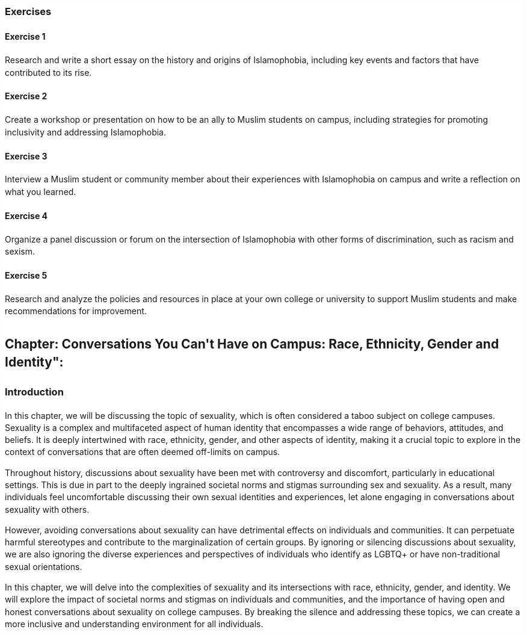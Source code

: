 ### Exercises
#### Exercise 1
Research and write a short essay on the history and origins of Islamophobia, including key events and factors that have contributed to its rise.

#### Exercise 2
Create a workshop or presentation on how to be an ally to Muslim students on campus, including strategies for promoting inclusivity and addressing Islamophobia.

#### Exercise 3
Interview a Muslim student or community member about their experiences with Islamophobia on campus and write a reflection on what you learned.

#### Exercise 4
Organize a panel discussion or forum on the intersection of Islamophobia with other forms of discrimination, such as racism and sexism.

#### Exercise 5
Research and analyze the policies and resources in place at your own college or university to support Muslim students and make recommendations for improvement.


## Chapter: Conversations You Can't Have on Campus: Race, Ethnicity, Gender and Identity":

### Introduction

In this chapter, we will be discussing the topic of sexuality, which is often considered a taboo subject on college campuses. Sexuality is a complex and multifaceted aspect of human identity that encompasses a wide range of behaviors, attitudes, and beliefs. It is deeply intertwined with race, ethnicity, gender, and other aspects of identity, making it a crucial topic to explore in the context of conversations that are often deemed off-limits on campus.

Throughout history, discussions about sexuality have been met with controversy and discomfort, particularly in educational settings. This is due in part to the deeply ingrained societal norms and stigmas surrounding sex and sexuality. As a result, many individuals feel uncomfortable discussing their own sexual identities and experiences, let alone engaging in conversations about sexuality with others.

However, avoiding conversations about sexuality can have detrimental effects on individuals and communities. It can perpetuate harmful stereotypes and contribute to the marginalization of certain groups. By ignoring or silencing discussions about sexuality, we are also ignoring the diverse experiences and perspectives of individuals who identify as LGBTQ+ or have non-traditional sexual orientations.

In this chapter, we will delve into the complexities of sexuality and its intersections with race, ethnicity, gender, and identity. We will explore the impact of societal norms and stigmas on individuals and communities, and the importance of having open and honest conversations about sexuality on college campuses. By breaking the silence and addressing these topics, we can create a more inclusive and understanding environment for all individuals.


